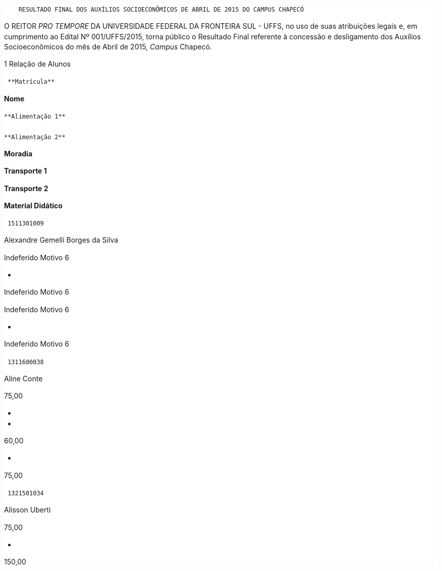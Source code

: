         RESULTADO FINAL DOS AUXÍLIOS SOCIOECONÔMICOS DE ABRIL DE 2015 DO CAMPUS CHAPECÓ  

O REITOR *PRO TEMPORE* DA UNIVERSIDADE FEDERAL DA FRONTEIRA SUL - UFFS, no uso de suas atribuições legais e, em cumprimento ao Edital Nº 001/UFFS/2015, torna público o Resultado Final referente à concessão e desligamento dos Auxílios Socioeconômicos do mês de Abril de 2015, *Campus* Chapecó.

 1 Relação de Alunos

     **Matrícula**

   **Nome**

    **Alimentação 1**

    **Alimentação 2**

   **Moradia**

   **Transporte 1**

   **Transporte 2**

   **Material Didático**

     1511301009

   Alexandre Gemelli Borges da Silva

   Indeferido Motivo 6

   -

   Indeferido Motivo 6

   Indeferido Motivo 6

   -

   Indeferido Motivo 6

     1311600038

   Aline Conte

   75,00

   -

   -

   60,00

   -

   75,00

     1321501034

   Alisson Uberti

   75,00

   -

   150,00
